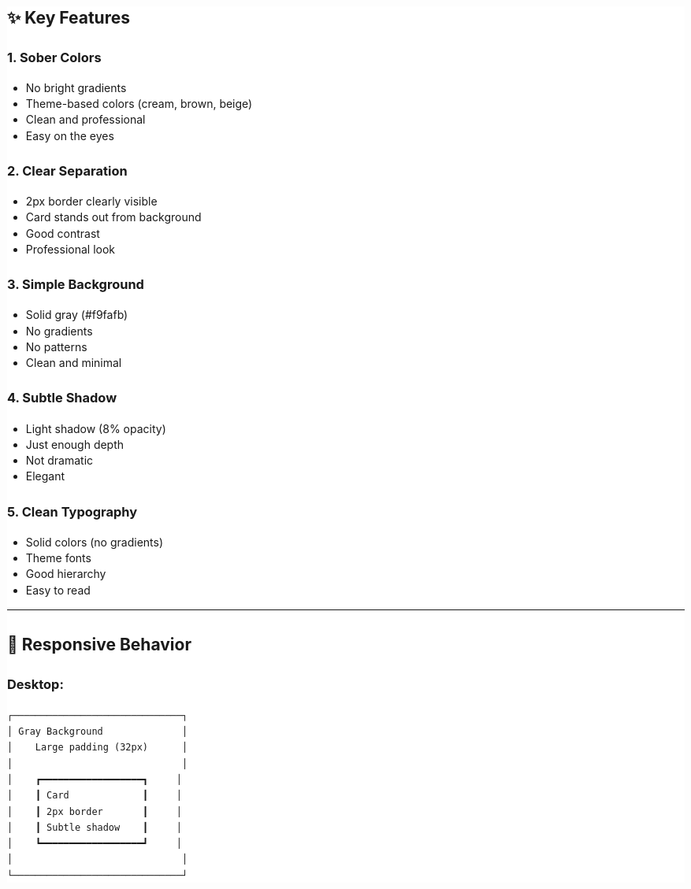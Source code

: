 ## ✨ **Key Features**

### **1. Sober Colors**
- No bright gradients
- Theme-based colors (cream, brown, beige)
- Clean and professional
- Easy on the eyes

### **2. Clear Separation**
- 2px border clearly visible
- Card stands out from background
- Good contrast
- Professional look

### **3. Simple Background**
- Solid gray (#f9fafb)
- No gradients
- No patterns
- Clean and minimal

### **4. Subtle Shadow**
- Light shadow (8% opacity)
- Just enough depth
- Not dramatic
- Elegant

### **5. Clean Typography**
- Solid colors (no gradients)
- Theme fonts
- Good hierarchy
- Easy to read

---

## 📱 **Responsive Behavior**

### **Desktop:**
```
┌──────────────────────────────┐
│ Gray Background              │
│    Large padding (32px)      │
│                              │
│    ┏━━━━━━━━━━━━━━━━━━┓     │
│    ┃ Card             ┃     │
│    ┃ 2px border       ┃     │
│    ┃ Subtle shadow    ┃     │
│    ┗━━━━━━━━━━━━━━━━━━┛     │
│                              │
└──────────────────────────────┘
```
